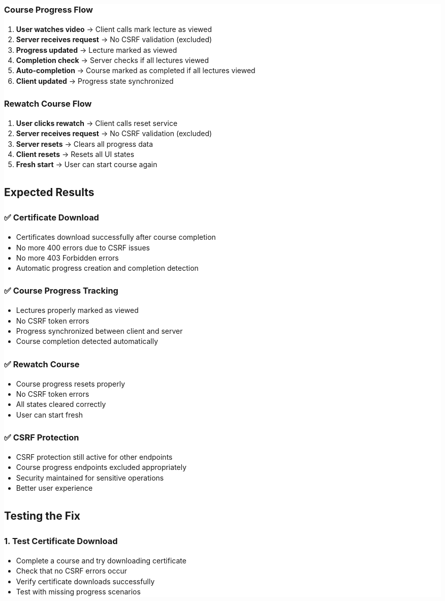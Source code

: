 ### Course Progress Flow
1. **User watches video** → Client calls mark lecture as viewed
2. **Server receives request** → No CSRF validation (excluded)
3. **Progress updated** → Lecture marked as viewed
4. **Completion check** → Server checks if all lectures viewed
5. **Auto-completion** → Course marked as completed if all lectures viewed
6. **Client updated** → Progress state synchronized

### Rewatch Course Flow
1. **User clicks rewatch** → Client calls reset service
2. **Server receives request** → No CSRF validation (excluded)
3. **Server resets** → Clears all progress data
4. **Client resets** → Resets all UI states
5. **Fresh start** → User can start course again

## Expected Results

### ✅ **Certificate Download**
- Certificates download successfully after course completion
- No more 400 errors due to CSRF issues
- No more 403 Forbidden errors
- Automatic progress creation and completion detection

### ✅ **Course Progress Tracking**
- Lectures properly marked as viewed
- No CSRF token errors
- Progress synchronized between client and server
- Course completion detected automatically

### ✅ **Rewatch Course**
- Course progress resets properly
- No CSRF token errors
- All states cleared correctly
- User can start fresh

### ✅ **CSRF Protection**
- CSRF protection still active for other endpoints
- Course progress endpoints excluded appropriately
- Security maintained for sensitive operations
- Better user experience

## Testing the Fix

### 1. Test Certificate Download
- Complete a course and try downloading certificate
- Check that no CSRF errors occur
- Verify certificate downloads successfully
- Test with missing progress scenarios
